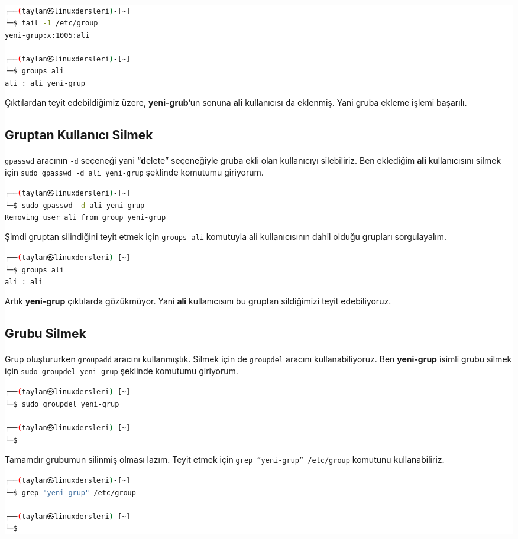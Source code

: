 ```bash
┌──(taylan㉿linuxdersleri)-[~]
└─$ tail -1 /etc/group                                                                   
yeni-grup:x:1005:ali

┌──(taylan㉿linuxdersleri)-[~]
└─$ groups ali
ali : ali yeni-grup
```

Çıktılardan teyit edebildiğimiz üzere, **yeni-grub**’un sonuna **ali** kullanıcısı da eklenmiş. Yani gruba ekleme işlemi başarılı.

## Gruptan Kullanıcı Silmek

 `gpasswd` aracının `-d` seçeneği yani “**d**elete” seçeneğiyle gruba ekli olan kullanıcıyı silebiliriz. Ben eklediğim **ali** kullanıcısını silmek için `sudo gpasswd -d ali yeni-grup` şeklinde komutumu giriyorum. 

```bash
┌──(taylan㉿linuxdersleri)-[~]
└─$ sudo gpasswd -d ali yeni-grup 
Removing user ali from group yeni-grup
```

Şimdi gruptan silindiğini teyit etmek için `groups ali` komutuyla ali kullanıcısının dahil olduğu grupları sorgulayalım. 

```bash
┌──(taylan㉿linuxdersleri)-[~]
└─$ groups ali
ali : ali
```

Artık **yeni-grup** çıktılarda gözükmüyor. Yani **ali** kullanıcısını bu gruptan sildiğimizi teyit edebiliyoruz.

## Grubu Silmek

Grup oluştururken `groupadd` aracını kullanmıştık. Silmek için de `groupdel` aracını kullanabiliyoruz. Ben **yeni-grup** isimli grubu silmek için `sudo groupdel yeni-grup` şeklinde komutumu giriyorum.

```bash
┌──(taylan㉿linuxdersleri)-[~]
└─$ sudo groupdel yeni-grup

┌──(taylan㉿linuxdersleri)-[~]
└─$
```

Tamamdır grubumun silinmiş olması lazım. Teyit etmek için `grep “yeni-grup” /etc/group` komutunu kullanabiliriz.

```bash
┌──(taylan㉿linuxdersleri)-[~]
└─$ grep "yeni-grup" /etc/group

┌──(taylan㉿linuxdersleri)-[~]
└─$
```
